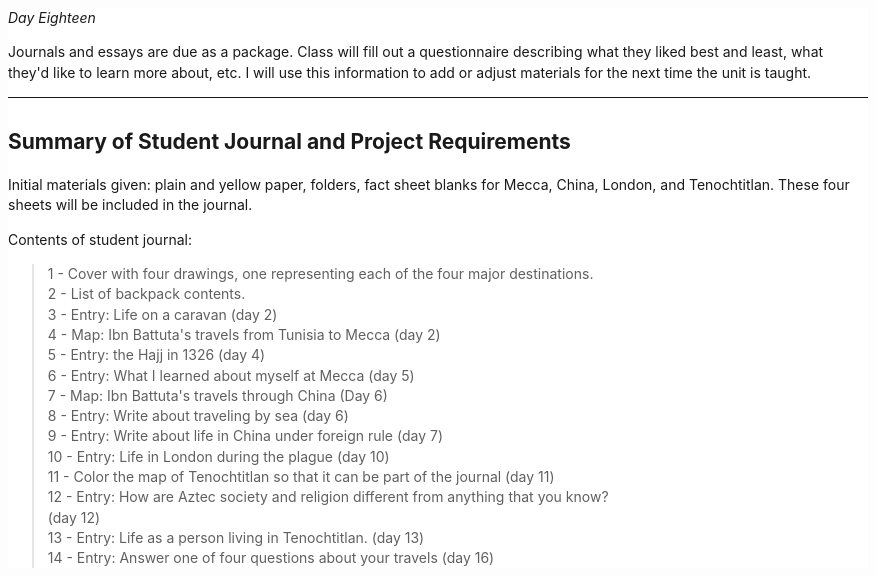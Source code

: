<p>
<i>
Day Eighteen
</i>
</p>
<p>
Journals and essays are due as a package. Class will fill out a questionnaire describing what they liked best and least, what they'd like to learn more about, etc. I will use this information to add or adjust materials for the next time the unit is taught.
</p>
<hr/>
<h2>
Summary of Student Journal and Project Requirements
</h2>
<p>
Initial materials given: plain and yellow paper, folders, fact sheet blanks for Mecca, China, London, and Tenochtitlan. These four sheets will be included in the journal.
</p>
<p>
Contents of student journal:
</p>
<blockquote>
<dl>
<dt>
1 - Cover with four drawings, one representing each of the four major destinations.
<dt>
2 - List of backpack contents.
<dt>
3 - Entry: Life on a caravan (day 2)
<dt>
4 - Map: Ibn Battuta's travels from Tunisia to Mecca (day 2)
<dt>
5 - Entry: the Hajj in 1326 (day 4)
<dt>
6 - Entry: What I learned about myself at Mecca (day 5)
<dt>
7 - Map: Ibn Battuta's travels through China (Day 6)
<dt>
8 - Entry: Write about traveling by sea (day 6)
<dt>
9 - Entry: Write about life in China under foreign rule (day 7)
<dt>
10 - Entry: Life in London during the plague (day 10)
<dt>
11 - Color the map of Tenochtitlan so that it can be part of the journal (day 11)
<dt>
12 - Entry: How are Aztec society and religion different from anything that you know?
<dt>
(day 12)
<dt>
13 - Entry: Life as a person living in Tenochtitlan. (day 13)
<dt>
14 - Entry: Answer one of four questions about your travels (day 16)
</dt>
</dt>
</dt>
</dt>
</dt>
</dt>
</dt>
</dt>
</dt>
</dt>
</dt>